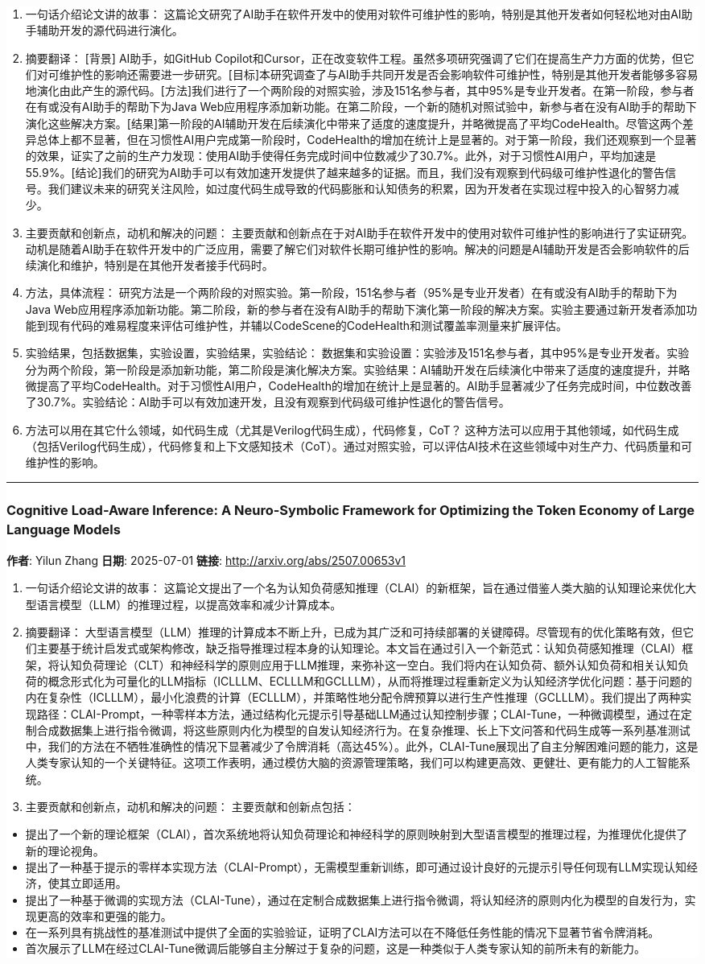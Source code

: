 1. 一句话介绍论文讲的故事：
这篇论文研究了AI助手在软件开发中的使用对软件可维护性的影响，特别是其他开发者如何轻松地对由AI助手辅助开发的源代码进行演化。

2. 摘要翻译：
[背景] AI助手，如GitHub Copilot和Cursor，正在改变软件工程。虽然多项研究强调了它们在提高生产力方面的优势，但它们对可维护性的影响还需要进一步研究。[目标]本研究调查了与AI助手共同开发是否会影响软件可维护性，特别是其他开发者能够多容易地演化由此产生的源代码。[方法]我们进行了一个两阶段的对照实验，涉及151名参与者，其中95%是专业开发者。在第一阶段，参与者在有或没有AI助手的帮助下为Java Web应用程序添加新功能。在第二阶段，一个新的随机对照试验中，新参与者在没有AI助手的帮助下演化这些解决方案。[结果]第一阶段的AI辅助开发在后续演化中带来了适度的速度提升，并略微提高了平均CodeHealth。尽管这两个差异总体上都不显著，但在习惯性AI用户完成第一阶段时，CodeHealth的增加在统计上是显著的。对于第一阶段，我们还观察到一个显著的效果，证实了之前的生产力发现：使用AI助手使得任务完成时间中位数减少了30.7%。此外，对于习惯性AI用户，平均加速是55.9%。[结论]我们的研究为AI助手可以有效加速开发提供了越来越多的证据。而且，我们没有观察到代码级可维护性退化的警告信号。我们建议未来的研究关注风险，如过度代码生成导致的代码膨胀和认知债务的积累，因为开发者在实现过程中投入的心智努力减少。

3. 主要贡献和创新点，动机和解决的问题：
主要贡献和创新点在于对AI助手在软件开发中的使用对软件可维护性的影响进行了实证研究。动机是随着AI助手在软件开发中的广泛应用，需要了解它们对软件长期可维护性的影响。解决的问题是AI辅助开发是否会影响软件的后续演化和维护，特别是在其他开发者接手代码时。

4. 方法，具体流程：
研究方法是一个两阶段的对照实验。第一阶段，151名参与者（95%是专业开发者）在有或没有AI助手的帮助下为Java Web应用程序添加新功能。第二阶段，新的参与者在没有AI助手的帮助下演化第一阶段的解决方案。实验主要通过新开发者添加功能到现有代码的难易程度来评估可维护性，并辅以CodeScene的CodeHealth和测试覆盖率测量来扩展评估。

5. 实验结果，包括数据集，实验设置，实验结果，实验结论：
数据集和实验设置：实验涉及151名参与者，其中95%是专业开发者。实验分为两个阶段，第一阶段是添加新功能，第二阶段是演化解决方案。实验结果：AI辅助开发在后续演化中带来了适度的速度提升，并略微提高了平均CodeHealth。对于习惯性AI用户，CodeHealth的增加在统计上是显著的。AI助手显著减少了任务完成时间，中位数改善了30.7%。实验结论：AI助手可以有效加速开发，且没有观察到代码级可维护性退化的警告信号。

6. 方法可以用在其它什么领域，如代码生成（尤其是Verilog代码生成），代码修复，CoT？
这种方法可以应用于其他领域，如代码生成（包括Verilog代码生成），代码修复和上下文感知技术（CoT）。通过对照实验，可以评估AI技术在这些领域中对生产力、代码质量和可维护性的影响。

---

### Cognitive Load-Aware Inference: A Neuro-Symbolic Framework for Optimizing the Token Economy of Large Language Models

**作者**: Yilun Zhang
**日期**: 2025-07-01
**链接**: http://arxiv.org/abs/2507.00653v1

1. 一句话介绍论文讲的故事：
这篇论文提出了一个名为认知负荷感知推理（CLAI）的新框架，旨在通过借鉴人类大脑的认知理论来优化大型语言模型（LLM）的推理过程，以提高效率和减少计算成本。

2. 摘要翻译：
大型语言模型（LLM）推理的计算成本不断上升，已成为其广泛和可持续部署的关键障碍。尽管现有的优化策略有效，但它们主要基于统计启发式或架构修改，缺乏指导推理过程本身的认知理论。本文旨在通过引入一个新范式：认知负荷感知推理（CLAI）框架，将认知负荷理论（CLT）和神经科学的原则应用于LLM推理，来弥补这一空白。我们将内在认知负荷、额外认知负荷和相关认知负荷的概念形式化为可量化的LLM指标（ICLLLM、ECLLLM和GCLLLM），从而将推理过程重新定义为认知经济学优化问题：基于问题的内在复杂性（ICLLLM），最小化浪费的计算（ECLLLM），并策略性地分配令牌预算以进行生产性推理（GCLLLM）。我们提出了两种实现路径：CLAI-Prompt，一种零样本方法，通过结构化元提示引导基础LLM通过认知控制步骤；CLAI-Tune，一种微调模型，通过在定制合成数据集上进行指令微调，将这些原则内化为模型的自发认知经济行为。在复杂推理、长上下文问答和代码生成等一系列基准测试中，我们的方法在不牺牲准确性的情况下显著减少了令牌消耗（高达45%）。此外，CLAI-Tune展现出了自主分解困难问题的能力，这是人类专家认知的一个关键特征。这项工作表明，通过模仿大脑的资源管理策略，我们可以构建更高效、更健壮、更有能力的人工智能系统。

3. 主要贡献和创新点，动机和解决的问题：
主要贡献和创新点包括：
- 提出了一个新的理论框架（CLAI），首次系统地将认知负荷理论和神经科学的原则映射到大型语言模型的推理过程，为推理优化提供了新的理论视角。
- 提出了一种基于提示的零样本实现方法（CLAI-Prompt），无需模型重新训练，即可通过设计良好的元提示引导任何现有LLM实现认知经济，使其立即适用。
- 提出了一种基于微调的实现方法（CLAI-Tune），通过在定制合成数据集上进行指令微调，将认知经济的原则内化为模型的自发行为，实现更高的效率和更强的能力。
- 在一系列具有挑战性的基准测试中提供了全面的实验验证，证明了CLAI方法可以在不降低任务性能的情况下显著节省令牌消耗。
- 首次展示了LLM在经过CLAI-Tune微调后能够自主分解过于复杂的问题，这是一种类似于人类专家认知的前所未有的新能力。
